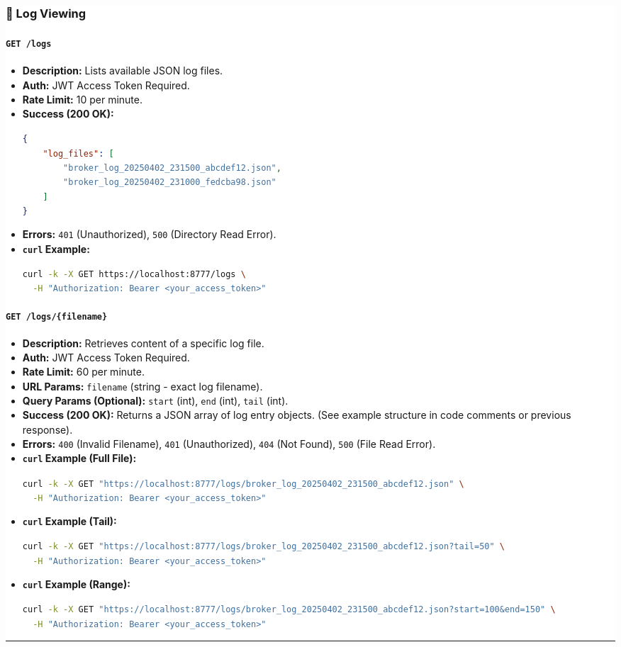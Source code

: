 
### 📄 Log Viewing

#### `GET /logs`

*   **Description:** Lists available JSON log files.
*   **Auth:** JWT Access Token Required.
*   **Rate Limit:** 10 per minute.
*   **Success (200 OK):**
    ```json
    {
        "log_files": [
            "broker_log_20250402_231500_abcdef12.json",
            "broker_log_20250402_231000_fedcba98.json"
        ]
    }
    ```
*   **Errors:** `401` (Unauthorized), `500` (Directory Read Error).
*   **`curl` Example:**
    ```bash
    curl -k -X GET https://localhost:8777/logs \
      -H "Authorization: Bearer <your_access_token>"
    ```

#### `GET /logs/{filename}`

*   **Description:** Retrieves content of a specific log file.
*   **Auth:** JWT Access Token Required.
*   **Rate Limit:** 60 per minute.
*   **URL Params:** `filename` (string - exact log filename).
*   **Query Params (Optional):** `start` (int), `end` (int), `tail` (int).
*   **Success (200 OK):** Returns a JSON array of log entry objects. (See example structure in code comments or previous response).
*   **Errors:** `400` (Invalid Filename), `401` (Unauthorized), `404` (Not Found), `500` (File Read Error).
*   **`curl` Example (Full File):**
    ```bash
    curl -k -X GET "https://localhost:8777/logs/broker_log_20250402_231500_abcdef12.json" \
      -H "Authorization: Bearer <your_access_token>"
    ```
*   **`curl` Example (Tail):**
    ```bash
    curl -k -X GET "https://localhost:8777/logs/broker_log_20250402_231500_abcdef12.json?tail=50" \
      -H "Authorization: Bearer <your_access_token>"
    ```
*   **`curl` Example (Range):**
    ```bash
    curl -k -X GET "https://localhost:8777/logs/broker_log_20250402_231500_abcdef12.json?start=100&end=150" \
      -H "Authorization: Bearer <your_access_token>"
    ```

---